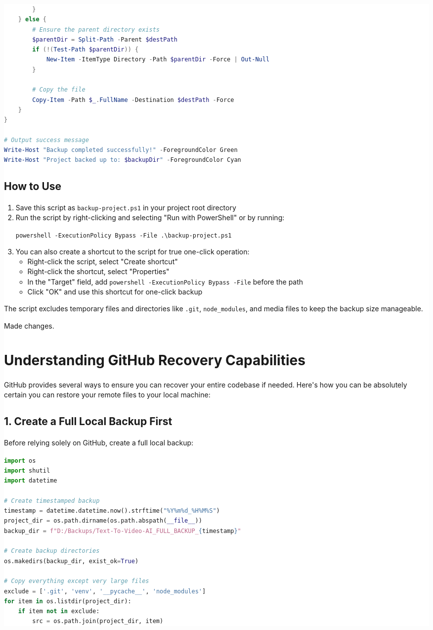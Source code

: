 ```powershell
        }
    } else {
        # Ensure the parent directory exists
        $parentDir = Split-Path -Parent $destPath
        if (!(Test-Path $parentDir)) {
            New-Item -ItemType Directory -Path $parentDir -Force | Out-Null
        }
        
        # Copy the file
        Copy-Item -Path $_.FullName -Destination $destPath -Force
    }
}

# Output success message
Write-Host "Backup completed successfully!" -ForegroundColor Green
Write-Host "Project backed up to: $backupDir" -ForegroundColor Cyan
```

## How to Use

1. Save this script as `backup-project.ps1` in your project root directory
2. Run the script by right-clicking and selecting "Run with PowerShell" or by running:
   ```
   powershell -ExecutionPolicy Bypass -File .\backup-project.ps1
   ```
3. You can also create a shortcut to the script for true one-click operation:
   - Right-click the script, select "Create shortcut"
   - Right-click the shortcut, select "Properties"
   - In the "Target" field, add `powershell -ExecutionPolicy Bypass -File` before the path
   - Click "OK" and use this shortcut for one-click backup

The script excludes temporary files and directories like `.git`, `node_modules`, and media files to keep the backup size manageable.

Made changes.


# Understanding GitHub Recovery Capabilities

GitHub provides several ways to ensure you can recover your entire codebase if needed. Here's how you can be absolutely certain you can restore your remote files to your local machine:

## 1. Create a Full Local Backup First

Before relying solely on GitHub, create a full local backup:

```python
import os
import shutil
import datetime

# Create timestamped backup
timestamp = datetime.datetime.now().strftime("%Y%m%d_%H%M%S")
project_dir = os.path.dirname(os.path.abspath(__file__))
backup_dir = f"D:/Backups/Text-To-Video-AI_FULL_BACKUP_{timestamp}"

# Create backup directories
os.makedirs(backup_dir, exist_ok=True)

# Copy everything except very large files
exclude = ['.git', 'venv', '__pycache__', 'node_modules']
for item in os.listdir(project_dir):
    if item not in exclude:
        src = os.path.join(project_dir, item)
```